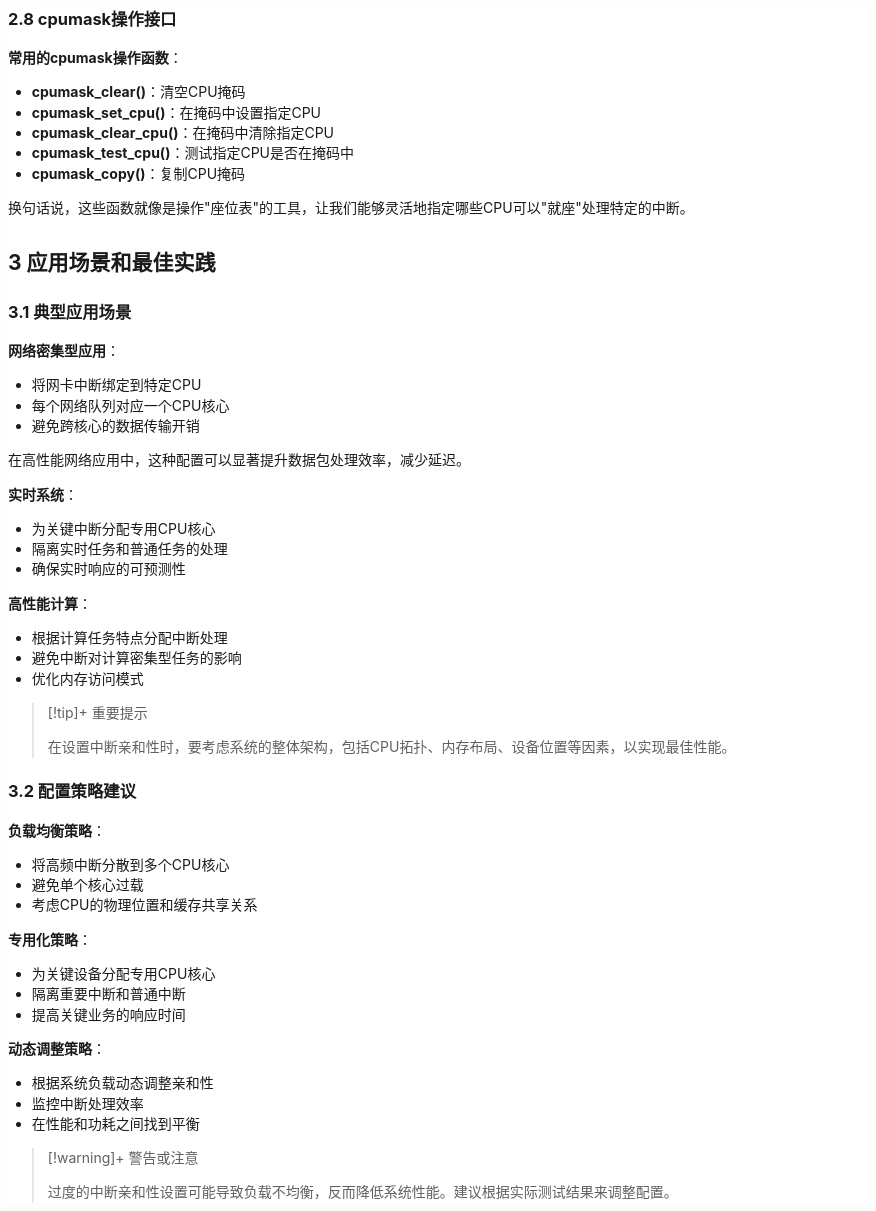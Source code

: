 ### 2.8 cpumask操作接口

**常用的cpumask操作函数**：
- **cpumask_clear()**：清空CPU掩码
- **cpumask_set_cpu()**：在掩码中设置指定CPU
- **cpumask_clear_cpu()**：在掩码中清除指定CPU
- **cpumask_test_cpu()**：测试指定CPU是否在掩码中
- **cpumask_copy()**：复制CPU掩码

换句话说，这些函数就像是操作"座位表"的工具，让我们能够灵活地指定哪些CPU可以"就座"处理特定的中断。

## 3 应用场景和最佳实践

### 3.1 典型应用场景

**网络密集型应用**：
- 将网卡中断绑定到特定CPU
- 每个网络队列对应一个CPU核心
- 避免跨核心的数据传输开销

在高性能网络应用中，这种配置可以显著提升数据包处理效率，减少延迟。

**实时系统**：
- 为关键中断分配专用CPU核心
- 隔离实时任务和普通任务的处理
- 确保实时响应的可预测性

**高性能计算**：
- 根据计算任务特点分配中断处理
- 避免中断对计算密集型任务的影响
- 优化内存访问模式

> [!tip]+ 重要提示
> 
> 在设置中断亲和性时，要考虑系统的整体架构，包括CPU拓扑、内存布局、设备位置等因素，以实现最佳性能。

### 3.2 配置策略建议

**负载均衡策略**：
- 将高频中断分散到多个CPU核心
- 避免单个核心过载
- 考虑CPU的物理位置和缓存共享关系

**专用化策略**：
- 为关键设备分配专用CPU核心
- 隔离重要中断和普通中断
- 提高关键业务的响应时间

**动态调整策略**：
- 根据系统负载动态调整亲和性
- 监控中断处理效率
- 在性能和功耗之间找到平衡

> [!warning]+ 警告或注意
> 
> 过度的中断亲和性设置可能导致负载不均衡，反而降低系统性能。建议根据实际测试结果来调整配置。

